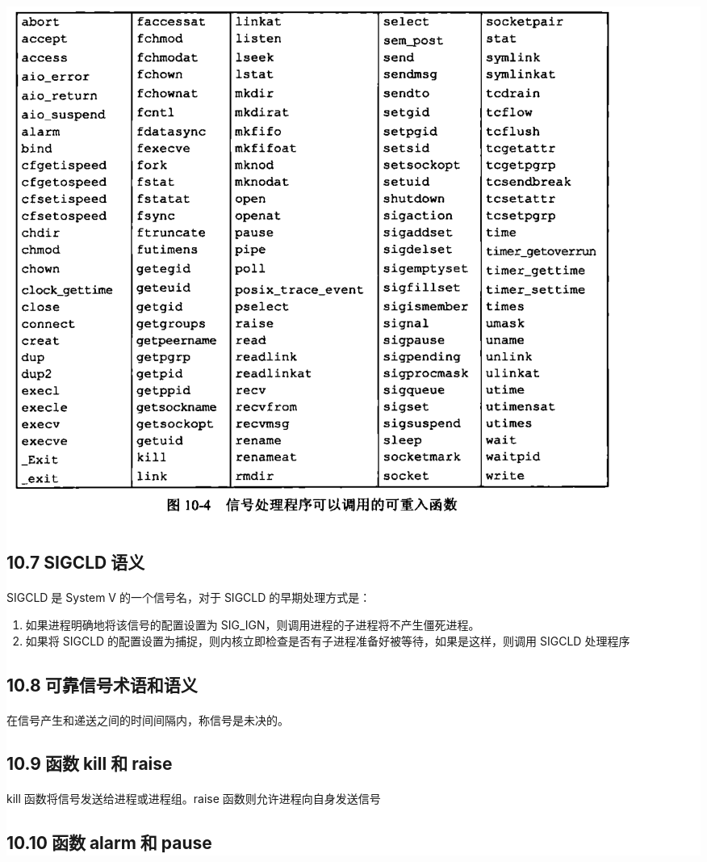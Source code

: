 ![10-4](./imgs/10-4.png)

## 10.7 SIGCLD 语义

SIGCLD 是 System V 的一个信号名，对于 SIGCLD 的早期处理方式是：

1.  如果进程明确地将该信号的配置设置为 SIG_IGN，则调用进程的子进程将不产生僵死进程。
2.  如果将 SIGCLD 的配置设置为捕捉，则内核立即检查是否有子进程准备好被等待，如果是这样，则调用 SIGCLD 处理程序

## 10.8 可靠信号术语和语义

在信号产生和递送之间的时间间隔内，称信号是未决的。

## 10.9 函数 kill 和 raise

kill 函数将信号发送给进程或进程组。raise 函数则允许进程向自身发送信号

## 10.10 函数 alarm 和 pause

